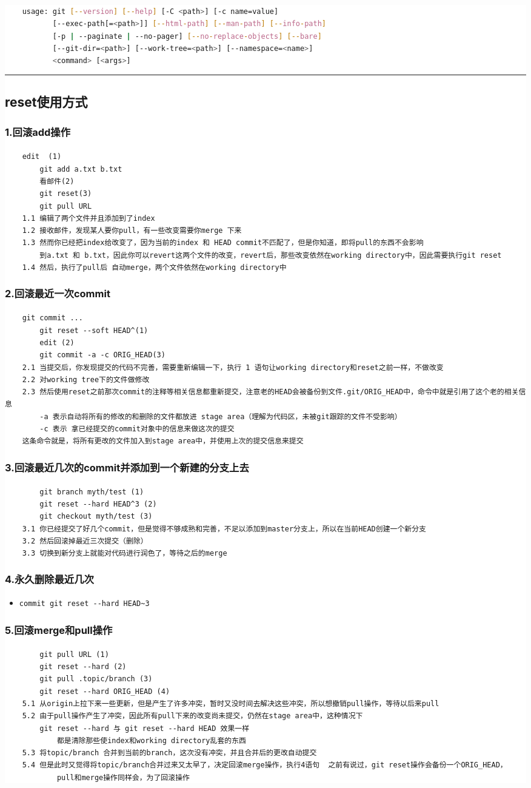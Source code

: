 ```sh
	usage: git [--version] [--help] [-C <path>] [-c name=value]
           [--exec-path[=<path>]] [--html-path] [--man-path] [--info-path]
           [-p | --paginate | --no-pager] [--no-replace-objects] [--bare]
           [--git-dir=<path>] [--work-tree=<path>] [--namespace=<name>]
           <command> [<args>]
```

**************************
## reset使用方式
### 1.回滚add操作
```
	edit  (1)
		git add a.txt b.txt
		看邮件(2)
		git reset(3) 
		git pull URL
	1.1 编辑了两个文件并且添加到了index
	1.2 接收邮件，发现某人要你pull，有一些改变需要你merge 下来
	1.3 然而你已经把index给改变了，因为当前的index 和 HEAD commit不匹配了，但是你知道，即将pull的东西不会影响
		到a.txt 和 b.txt，因此你可以revert这两个文件的改变，revert后，那些改变依然在working directory中，因此需要执行git reset
	1.4 然后，执行了pull后 自动merge，两个文件依然在working directory中
```
### 2.回滚最近一次commit
```
	git commit ...
		git reset --soft HEAD^(1)
		edit (2)
		git commit -a -c ORIG_HEAD(3)
	2.1 当提交后，你发现提交的代码不完善，需要重新编辑一下，执行 1 语句让working directory和reset之前一样，不做改变
	2.2 对working tree下的文件做修改
	2.3 然后使用reset之前那次commit的注释等相关信息都重新提交，注意老的HEAD会被备份到文件.git/ORIG_HEAD中，命令中就是引用了这个老的相关信息
		-a 表示自动将所有的修改的和删除的文件都放进 stage area（理解为代码区，未被git跟踪的文件不受影响）
		-c 表示 拿已经提交的commit对象中的信息来做这次的提交
	这条命令就是，将所有更改的文件加入到stage area中，并使用上次的提交信息来提交
```
### 3.回滚最近几次的commit并添加到一个新建的分支上去
```
		git branch myth/test (1)
		git reset --hard HEAD^3 (2)
		git checkout myth/test (3)
	3.1 你已经提交了好几个commit，但是觉得不够成熟和完善，不足以添加到master分支上，所以在当前HEAD创建一个新分支
	3.2 然后回滚掉最近三次提交（删除）
	3.3 切换到新分支上就能对代码进行润色了，等待之后的merge
```
### 4.永久删除最近几次
- `commit git reset --hard HEAD~3`

### 5.回滚merge和pull操作
```
		git pull URL (1)
		git reset --hard (2)
		git pull .topic/branch (3)
		git reset --hard ORIG_HEAD (4)
	5.1 从origin上拉下来一些更新，但是产生了许多冲突，暂时又没时间去解决这些冲突，所以想撤销pull操作，等待以后来pull
	5.2 由于pull操作产生了冲突，因此所有pull下来的改变尚未提交，仍然在stage area中，这种情况下 
		git reset --hard 与 git reset --hard HEAD 效果一样
			都是清除那些使index和working directory乱套的东西
	5.3 将topic/branch 合并到当前的branch，这次没有冲突，并且合并后的更改自动提交
	5.4 但是此时又觉得将topic/branch合并过来又太早了，决定回滚merge操作，执行4语句  之前有说过，git reset操作会备份一个ORIG_HEAD，
			pull和merge操作同样会，为了回滚操作
```
